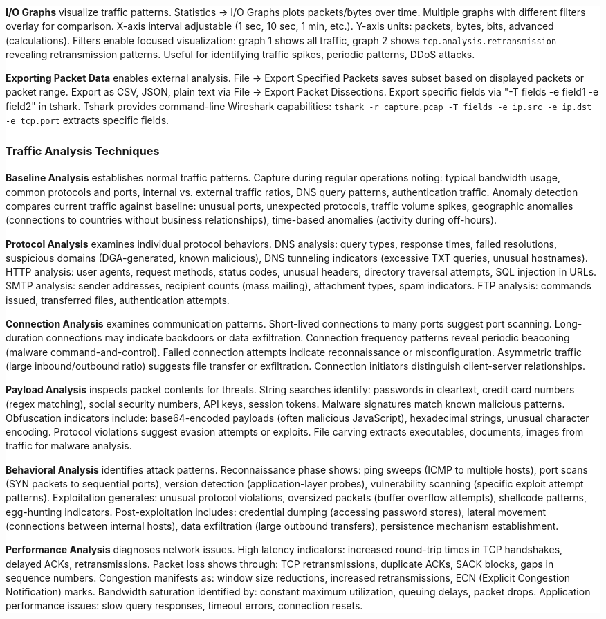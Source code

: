 **I/O Graphs** visualize traffic patterns. Statistics → I/O Graphs plots packets/bytes over time. Multiple graphs with different filters overlay for comparison. X-axis interval adjustable (1 sec, 10 sec, 1 min, etc.). Y-axis units: packets, bytes, bits, advanced (calculations). Filters enable focused visualization: graph 1 shows all traffic, graph 2 shows `tcp.analysis.retransmission` revealing retransmission patterns. Useful for identifying traffic spikes, periodic patterns, DDoS attacks.

**Exporting Packet Data** enables external analysis. File → Export Specified Packets saves subset based on displayed packets or packet range. Export as CSV, JSON, plain text via File → Export Packet Dissections. Export specific fields via "-T fields -e field1 -e field2" in tshark. Tshark provides command-line Wireshark capabilities: `tshark -r capture.pcap -T fields -e ip.src -e ip.dst -e tcp.port` extracts specific fields.

### Traffic Analysis Techniques

**Baseline Analysis** establishes normal traffic patterns. Capture during regular operations noting: typical bandwidth usage, common protocols and ports, internal vs. external traffic ratios, DNS query patterns, authentication traffic. Anomaly detection compares current traffic against baseline: unusual ports, unexpected protocols, traffic volume spikes, geographic anomalies (connections to countries without business relationships), time-based anomalies (activity during off-hours).

**Protocol Analysis** examines individual protocol behaviors. DNS analysis: query types, response times, failed resolutions, suspicious domains (DGA-generated, known malicious), DNS tunneling indicators (excessive TXT queries, unusual hostnames). HTTP analysis: user agents, request methods, status codes, unusual headers, directory traversal attempts, SQL injection in URLs. SMTP analysis: sender addresses, recipient counts (mass mailing), attachment types, spam indicators. FTP analysis: commands issued, transferred files, authentication attempts.

**Connection Analysis** examines communication patterns. Short-lived connections to many ports suggest port scanning. Long-duration connections may indicate backdoors or data exfiltration. Connection frequency patterns reveal periodic beaconing (malware command-and-control). Failed connection attempts indicate reconnaissance or misconfiguration. Asymmetric traffic (large inbound/outbound ratio) suggests file transfer or exfiltration. Connection initiators distinguish client-server relationships.

**Payload Analysis** inspects packet contents for threats. String searches identify: passwords in cleartext, credit card numbers (regex matching), social security numbers, API keys, session tokens. Malware signatures match known malicious patterns. Obfuscation indicators include: base64-encoded payloads (often malicious JavaScript), hexadecimal strings, unusual character encoding. Protocol violations suggest evasion attempts or exploits. File carving extracts executables, documents, images from traffic for malware analysis.

**Behavioral Analysis** identifies attack patterns. Reconnaissance phase shows: ping sweeps (ICMP to multiple hosts), port scans (SYN packets to sequential ports), version detection (application-layer probes), vulnerability scanning (specific exploit attempt patterns). Exploitation generates: unusual protocol violations, oversized packets (buffer overflow attempts), shellcode patterns, egg-hunting indicators. Post-exploitation includes: credential dumping (accessing password stores), lateral movement (connections between internal hosts), data exfiltration (large outbound transfers), persistence mechanism establishment.

**Performance Analysis** diagnoses network issues. High latency indicators: increased round-trip times in TCP handshakes, delayed ACKs, retransmissions. Packet loss shows through: TCP retransmissions, duplicate ACKs, SACK blocks, gaps in sequence numbers. Congestion manifests as: window size reductions, increased retransmissions, ECN (Explicit Congestion Notification) marks. Bandwidth saturation identified by: constant maximum utilization, queuing delays, packet drops. Application performance issues: slow query responses, timeout errors, connection resets.
